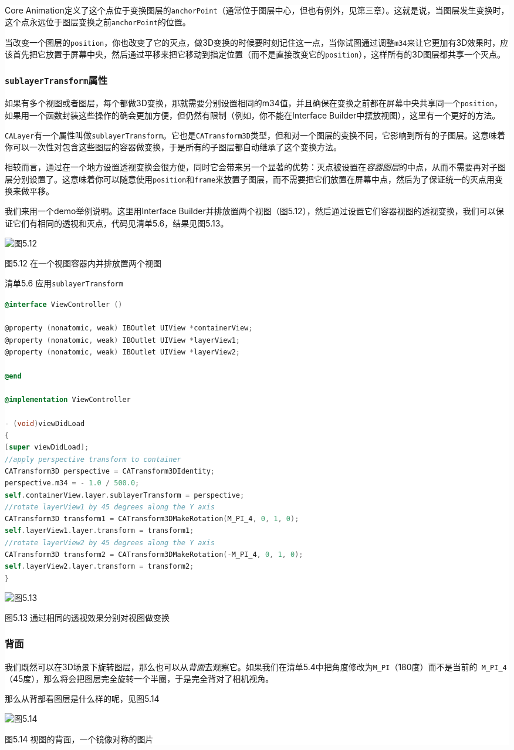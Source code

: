 Core Animation定义了这个点位于变换图层的`anchorPoint`（通常位于图层中心，但也有例外，见第三章）。这就是说，当图层发生变换时，这个点永远位于图层变换之前`anchorPoint`的位置。

当改变一个图层的`position`，你也改变了它的灭点，做3D变换的时候要时刻记住这一点，当你试图通过调整`m34`来让它更加有3D效果时，应该首先把它放置于屏幕中央，然后通过平移来把它移动到指定位置（而不是直接改变它的`position`），这样所有的3D图层都共享一个灭点。

### `sublayerTransform`属性

如果有多个视图或者图层，每个都做3D变换，那就需要分别设置相同的m34值，并且确保在变换之前都在屏幕中央共享同一个`position`，如果用一个函数封装这些操作的确会更加方便，但仍然有限制（例如，你不能在Interface Builder中摆放视图），这里有一个更好的方法。

`CALayer`有一个属性叫做`sublayerTransform`。它也是`CATransform3D`类型，但和对一个图层的变换不同，它影响到所有的子图层。这意味着你可以一次性对包含这些图层的容器做变换，于是所有的子图层都自动继承了这个变换方法。

相较而言，通过在一个地方设置透视变换会很方便，同时它会带来另一个显著的优势：灭点被设置在*容器图层*的中点，从而不需要再对子图层分别设置了。这意味着你可以随意使用`position`和`frame`来放置子图层，而不需要把它们放置在屏幕中点，然后为了保证统一的灭点用变换来做平移。

我们来用一个demo举例说明。这里用Interface Builder并排放置两个视图（图5.12），然后通过设置它们容器视图的透视变换，我们可以保证它们有相同的透视和灭点，代码见清单5.6，结果见图5.13。

<img src="./5.12.jpeg" alt="图5.12" title="图5.12" width="700"/>

图5.12 在一个视图容器内并排放置两个视图

清单5.6 应用`sublayerTransform`

```objective-c
@interface ViewController ()

@property (nonatomic, weak) IBOutlet UIView *containerView;
@property (nonatomic, weak) IBOutlet UIView *layerView1;
@property (nonatomic, weak) IBOutlet UIView *layerView2;

@end

@implementation ViewController

- (void)viewDidLoad
{
[super viewDidLoad];
//apply perspective transform to container
CATransform3D perspective = CATransform3DIdentity;
perspective.m34 = - 1.0 / 500.0;
self.containerView.layer.sublayerTransform = perspective;
//rotate layerView1 by 45 degrees along the Y axis
CATransform3D transform1 = CATransform3DMakeRotation(M_PI_4, 0, 1, 0);
self.layerView1.layer.transform = transform1;
//rotate layerView2 by 45 degrees along the Y axis
CATransform3D transform2 = CATransform3DMakeRotation(-M_PI_4, 0, 1, 0);
self.layerView2.layer.transform = transform2;
}
```

<img src="./5.13.jpeg" alt="图5.13" title="图5.13" width="700"/>

图5.13 通过相同的透视效果分别对视图做变换

### 背面

我们既然可以在3D场景下旋转图层，那么也可以从*背面*去观察它。如果我们在清单5.4中把角度修改为`M_PI`（180度）而不是当前的` M_PI_4`（45度），那么将会把图层完全旋转一个半圈，于是完全背对了相机视角。

那么从背部看图层是什么样的呢，见图5.14

<img src="./5.14.jpeg" alt="图5.14" title="图5.14" width="700"/>

图5.14 视图的背面，一个镜像对称的图片

